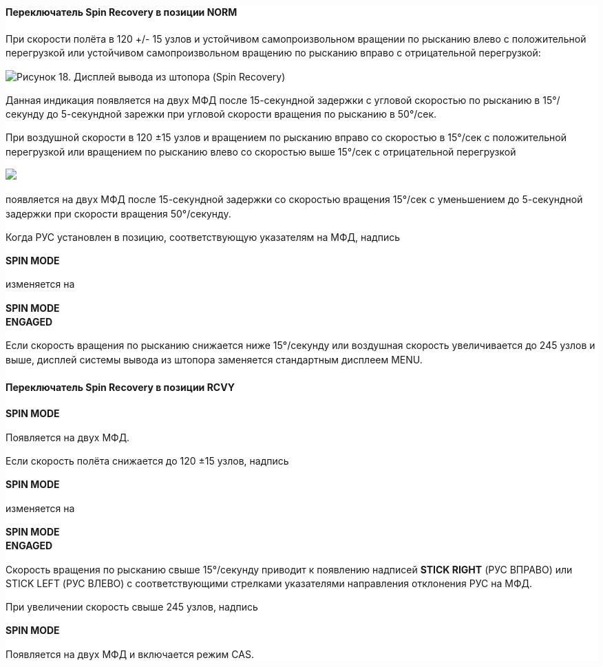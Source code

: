#### Переключатель Spin Recovery в позиции NORM

При скорости полёта в 120 +/- 15 узлов и устойчивом самопроизвольном вращении по рысканию
влево с положительной перегрузкой или устойчивом самопроизвольном вращению по рысканию
вправо с отрицательной перегрузкой:

![Рисунок 18. Дисплей вывода из штопора (Spin Recovery)](img/43-1.jpg)

Данная индикация появляется на двух МФД после 15-секундной задержки с угловой скоростью
по рысканию в 15°/секунду до 5-секундной зарежки при угловой скорости вращения по рысканию
в 50°/сек.

При воздушной скорости в 120 ±15 узлов и вращением по рысканию вправо со скоростью в
15°/сек с положительной перегрузкой или вращением по рысканию влево со скоростью выше
15°/сек с отрицательной перегрузкой

![](img/44.jpg)

появляется на двух МФД после 15-секундной задержки со скоростью вращения 15°/сек с
уменьшением до 5-секундной задержки при скорости вращения 50°/секунду.

Когда РУС установлен в позицию, соответствующую указателям на МФД, надпись

**SPIN MODE**

изменяется на

**SPIN MODE<br>
ENGAGED**

Если скорость вращения по рысканию снижается ниже 15°/секунду или воздушная скорость
увеличивается до 245 узлов и выше, дисплей системы вывода из штопора заменяется
стандартным дисплеем MENU.

#### Переключатель Spin Recovery в позиции RCVY

**SPIN MODE**

Появляется на двух МФД.

Если скорость полёта снижается до 120 ±15 узлов, надпись

**SPIN MODE**

изменяется на

**SPIN MODE<br>
ENGAGED**

Скорость вращения по рысканию свыше 15°/секунду приводит к появлению надписей **STICK
RIGHT** (РУС ВПРАВО) или STICK LEFT (РУС ВЛЕВО) с соответствующими стрелками
указателями направления отклонения РУС на МФД.

При увеличении скорость свыше 245 узлов, надпись

**SPIN MODE**

Появляется на двух МФД и включается режим CAS.
